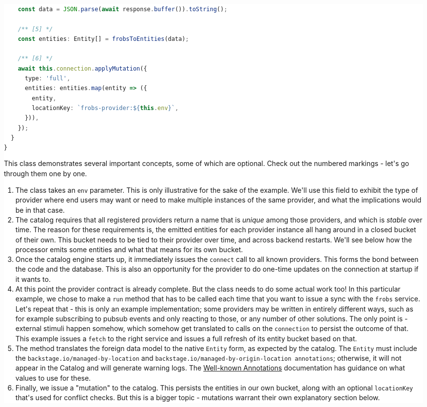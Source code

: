 ```ts
    const data = JSON.parse(await response.buffer()).toString();

    /** [5] */
    const entities: Entity[] = frobsToEntities(data);

    /** [6] */
    await this.connection.applyMutation({
      type: 'full',
      entities: entities.map(entity => ({
        entity,
        locationKey: `frobs-provider:${this.env}`,
      })),
    });
  }
}
```

This class demonstrates several important concepts, some of which are optional.
Check out the numbered markings - let's go through them one by one.

1. The class takes an `env` parameter. This is only illustrative for the sake of
   the example. We'll use this field to exhibit the type of provider where end
   users may want or need to make multiple instances of the same provider, and
   what the implications would be in that case.
2. The catalog requires that all registered providers return a name that is
   _unique_ among those providers, and which is _stable_ over time. The reason
   for these requirements is, the emitted entities for each provider instance
   all hang around in a closed bucket of their own. This bucket needs to be tied
   to their provider over time, and across backend restarts. We'll see below how
   the processor emits some entities and what that means for its own bucket.
3. Once the catalog engine starts up, it immediately issues the `connect` call
   to all known providers. This forms the bond between the code and the
   database. This is also an opportunity for the provider to do one-time updates
   on the connection at startup if it wants to.
4. At this point the provider contract is already complete. But the class needs
   to do some actual work too! In this particular example, we chose to make a
   `run` method that has to be called each time that you want to issue a sync
   with the `frobs` service. Let's repeat that - this is only an example
   implementation; some providers may be written in entirely different ways,
   such as for example subscribing to pubsub events and only reacting to those,
   or any number of other solutions. The only point is - external stimuli happen
   somehow, which somehow get translated to calls on the `connection` to persist
   the outcome of that. This example issues a `fetch` to the right service and
   issues a full refresh of its entity bucket based on that.
5. The method translates the foreign data model to the native `Entity` form, as
   expected by the catalog. The `Entity` must include the
   `backstage.io/managed-by-location` and
   `backstage.io/managed-by-origin-location annotations`; otherwise, it will not
   appear in the Catalog and will generate warning logs. The
   [Well-known Annotations](./well-known-annotations.md#backstageiomanaged-by-location)
   documentation has guidance on what values to use for these.
6. Finally, we issue a "mutation" to the catalog. This persists the entities in
   our own bucket, along with an optional `locationKey` that's used for conflict
   checks. But this is a bigger topic - mutations warrant their own explanatory
   section below.
